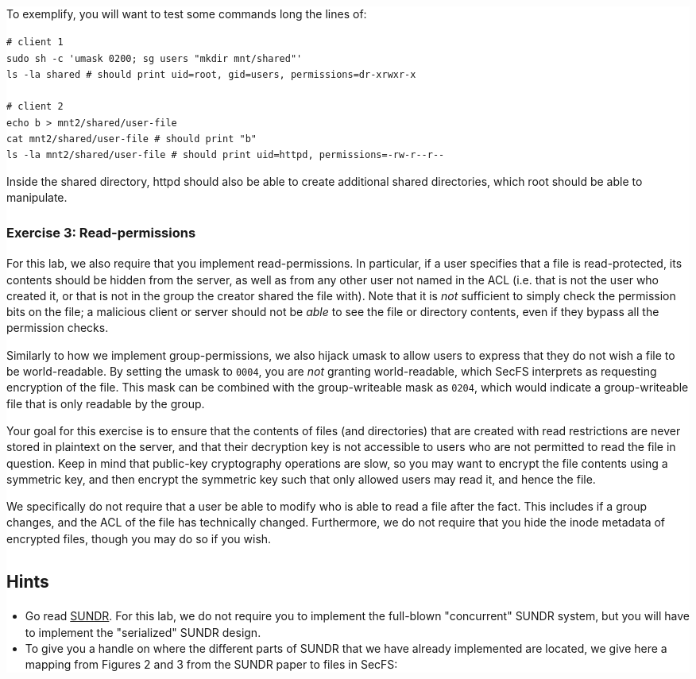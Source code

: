 To exemplify, you will want to test some commands long the lines of:
```shell
# client 1
sudo sh -c 'umask 0200; sg users "mkdir mnt/shared"'
ls -la shared # should print uid=root, gid=users, permissions=dr-xrwxr-x

# client 2
echo b > mnt2/shared/user-file
cat mnt2/shared/user-file # should print "b"
ls -la mnt2/shared/user-file # should print uid=httpd, permissions=-rw-r--r--
```
Inside the shared directory, httpd should also be able to create
additional shared directories, which root should be able to manipulate.

### Exercise 3: Read-permissions

For this lab, we also require that you implement read-permissions. In
particular, if a user specifies that a file is read-protected, its
contents should be hidden from the server, as well as from any other
user not named in the ACL (i.e. that is not the user who created it, or
that is not in the group the creator shared the file with). Note that it
is *not* sufficient to simply check the permission bits on the file; a
malicious client or server should not be *able* to see the file or
directory contents, even if they bypass all the permission checks.

Similarly to how we implement group-permissions, we also hijack umask to
allow users to express that they do not wish a file to be
world-readable. By setting the umask to `0004`, you are *not* granting
world-readable, which SecFS interprets as requesting encryption of the
file. This mask can be combined with the group-writeable mask as `0204`,
which would indicate a group-writeable file that is only readable by the
group.

Your goal for this exercise is to ensure that the contents of files (and
directories) that are created with read restrictions are never stored in
plaintext on the server, and that their decryption key is not accessible
to users who are not permitted to read the file in question. Keep in
mind that public-key cryptography operations are slow, so you may want
to encrypt the file contents using a symmetric key, and then encrypt the
symmetric key such that only allowed users may read it, and hence the
file.

We specifically do not require that a user be able to modify who is able
to read a file after the fact. This includes if a group changes, and the
ACL of the file has technically changed. Furthermore, we do not require
that you hide the inode metadata of encrypted files, though you may do
so if you wish.

## Hints

 - Go read
   [SUNDR](https://www.usenix.org/legacy/event/osdi04/tech/full_papers/li_j/li_j.pdf).
   For this lab, we do not require you to implement the full-blown
   "concurrent" SUNDR system, but you will have to implement the
   "serialized" SUNDR design.
 - To give you a handle on where the different parts of SUNDR that we
   have already implemented are located, we give here a mapping from
   Figures 2 and 3 from the SUNDR paper to files in SecFS:

